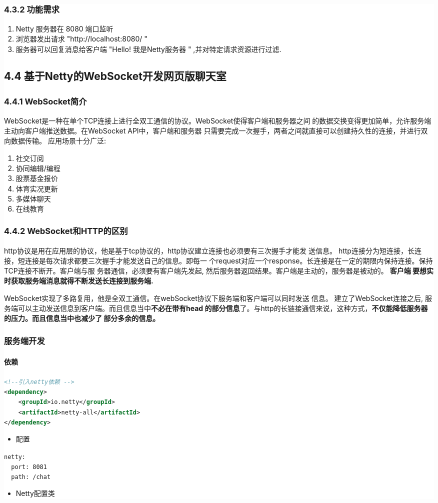 ### 4.3.2 功能需求

1. Netty 服务器在 8080 端口监听
2. 浏览器发出请求 "http://localhost:8080/ "
3. 服务器可以回复消息给客户端 "Hello! 我是Netty服务器 " ,并对特定请求资源进行过滤.





## 4.4 基于Netty的WebSocket开发网页版聊天室 

### 4.4.1 WebSocket简介

WebSocket是一种在单个TCP连接上进行全双工通信的协议。WebSocket使得客户端和服务器之间 的数据交换变得更加简单，允许服务端主动向客户端推送数据。在WebSocket API中，客户端和服务器 只需要完成一次握手，两者之间就直接可以创建持久性的连接，并进行双向数据传输。
应用场景十分广泛:

1. 社交订阅
2. 协同编辑/编程
3. 股票基金报价
4. 体育实况更新
5. 多媒体聊天
6. 在线教育

### 4.4.2 WebSocket和HTTP的区别

http协议是用在应用层的协议，他是基于tcp协议的，http协议建立连接也必须要有三次握手才能发 送信息。 http连接分为短连接，长连接，短连接是每次请求都要三次握手才能发送自己的信息。即每一 个request对应一个response。长连接是在一定的期限内保持连接。保持TCP连接不断开。客户端与服 务器通信，必须要有客户端先发起, 然后服务器返回结果。客户端是主动的，服务器是被动的。 **客户端 要想实时获取服务端消息就得不断发送长连接到服务端.**

WebSocket实现了多路复用，他是全双工通信。在webSocket协议下服务端和客户端可以同时发送 信息。 建立了WebSocket连接之后, 服务端可以主动发送信息到客户端。而且信息当中**不必在带有head 的部分信息**了。与http的长链接通信来说，这种方式，**不仅能降低服务器的压力。而且信息当中也减少了 部分多余的信息。**

### 服务端开发

#### 依赖

```xml
<!--引入netty依赖 --> 
<dependency>
    <groupId>io.netty</groupId>
    <artifactId>netty-all</artifactId>
</dependency>
```

- 配置

```
netty:
  port: 8081
  path: /chat
```

- Netty配置类
